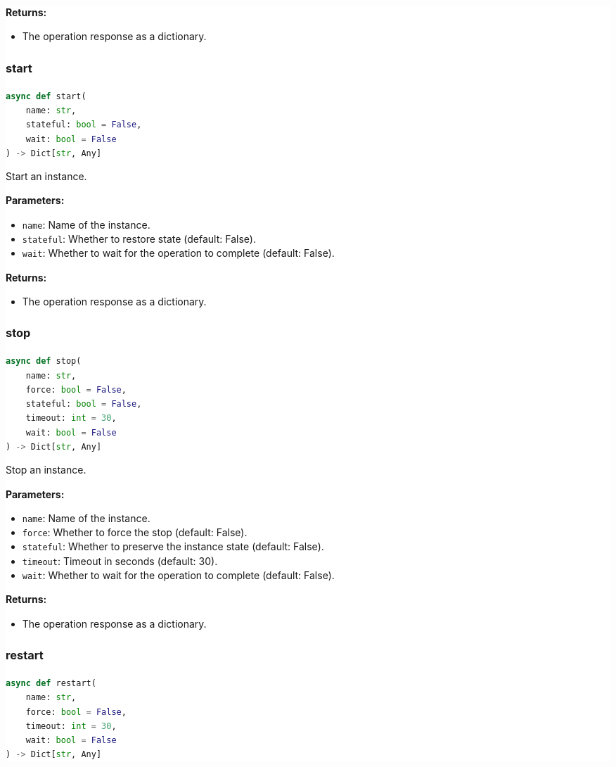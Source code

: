 **Returns:**
- The operation response as a dictionary.

### start

```python
async def start(
    name: str, 
    stateful: bool = False, 
    wait: bool = False
) -> Dict[str, Any]
```

Start an instance.

**Parameters:**
- `name`: Name of the instance.
- `stateful`: Whether to restore state (default: False).
- `wait`: Whether to wait for the operation to complete (default: False).

**Returns:**
- The operation response as a dictionary.

### stop

```python
async def stop(
    name: str, 
    force: bool = False, 
    stateful: bool = False, 
    timeout: int = 30, 
    wait: bool = False
) -> Dict[str, Any]
```

Stop an instance.

**Parameters:**
- `name`: Name of the instance.
- `force`: Whether to force the stop (default: False).
- `stateful`: Whether to preserve the instance state (default: False).
- `timeout`: Timeout in seconds (default: 30).
- `wait`: Whether to wait for the operation to complete (default: False).

**Returns:**
- The operation response as a dictionary.

### restart

```python
async def restart(
    name: str, 
    force: bool = False, 
    timeout: int = 30, 
    wait: bool = False
) -> Dict[str, Any]
```
